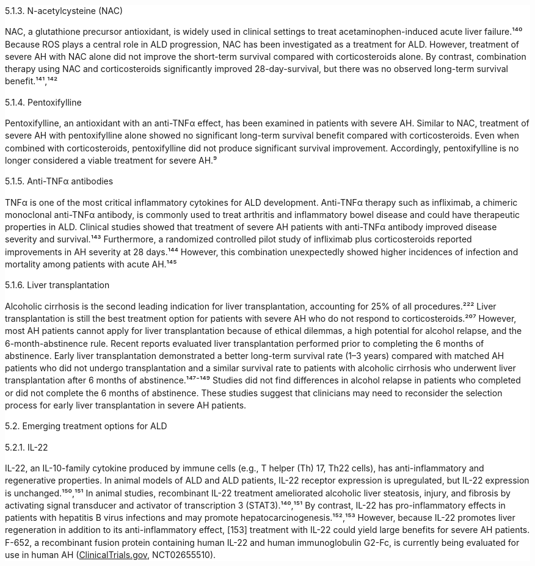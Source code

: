 5.1.3. N-acetylcysteine (NAC)

NAC, a glutathione precursor antioxidant, is widely used in clinical settings to treat acetaminophen-induced acute liver failure.¹⁴⁰ Because ROS plays a central role in ALD progression, NAC has been investigated as a treatment for ALD. However, treatment of severe AH with NAC alone did not improve the short-term survival compared with corticosteroids alone. By contrast, combination therapy using NAC and corticosteroids significantly improved 28-day-survival, but there was no observed long-term survival benefit.¹⁴¹,¹⁴²

5.1.4. Pentoxifylline

Pentoxifylline, an antioxidant with an anti-TNFα effect, has been examined in patients with severe AH. Similar to NAC, treatment of severe AH with pentoxifylline alone showed no significant long-term survival benefit compared with corticosteroids. Even when combined with corticosteroids, pentoxifylline did not produce significant survival improvement. Accordingly, pentoxifylline is no longer considered a viable treatment for severe AH.⁹

5.1.5. Anti-TNFα antibodies

TNFα is one of the most critical inflammatory cytokines for ALD development. Anti-TNFα therapy such as infliximab, a chimeric monoclonal anti-TNFα antibody, is commonly used to treat arthritis and inflammatory bowel disease and could have therapeutic properties in ALD. Clinical studies showed that treatment of severe AH patients with anti-TNFα antibody improved disease severity and survival.¹⁴³ Furthermore, a randomized controlled pilot study of infliximab plus corticosteroids reported improvements in AH severity at 28 days.¹⁴⁴ However, this combination unexpectedly showed higher incidences of infection and mortality among patients with acute AH.¹⁴⁵

5.1.6. Liver transplantation

Alcoholic cirrhosis is the second leading indication for liver transplantation, accounting for 25% of all procedures.²²² Liver transplantation is still the best treatment option for patients with severe AH who do not respond to corticosteroids.²⁰⁷ However, most AH patients cannot apply for liver transplantation because of ethical dilemmas, a high potential for alcohol relapse, and the 6-month-abstinence rule. Recent reports evaluated liver transplantation performed prior to completing the 6 months of abstinence. Early liver transplantation demonstrated a better long-term survival rate (1–3 years) compared with matched AH patients who did not undergo transplantation and a similar survival rate to patients with alcoholic cirrhosis who underwent liver transplantation after 6 months of abstinence.¹⁴⁷⁻¹⁴⁹ Studies did not find differences in alcohol relapse in patients who completed or did not complete the 6 months of abstinence. These studies suggest that clinicians may need to reconsider the selection process for early liver transplantation in severe AH patients.

5.2. Emerging treatment options for ALD

5.2.1. IL-22

IL-22, an IL-10-family cytokine produced by immune cells (e.g., T helper (Th) 17, Th22 cells), has anti-inflammatory and regenerative properties. In animal models of ALD and ALD patients, IL-22 receptor expression is upregulated, but IL-22 expression is unchanged.¹⁵⁰,¹⁵¹ In animal studies, recombinant IL-22 treatment ameliorated alcoholic liver steatosis, injury, and fibrosis by activating signal transducer and activator of transcription 3 (STAT3).¹⁴⁰,¹⁵¹ By contrast, IL-22 has pro-inflammatory effects in patients with hepatitis B virus infections and may promote hepatocarcinogenesis.¹⁵²,¹⁵³ However, because IL-22 promotes liver
regeneration in addition to its anti-inflammatory effect, [153] treatment with IL-22 could yield large benefits for severe AH patients. F-652, a recombinant fusion protein containing human IL-22 and human immunoglobulin G2-Fc, is currently being evaluated for use in human AH ([ClinicalTrials.gov](https://clinicaltrials.gov), NCT02655510).
